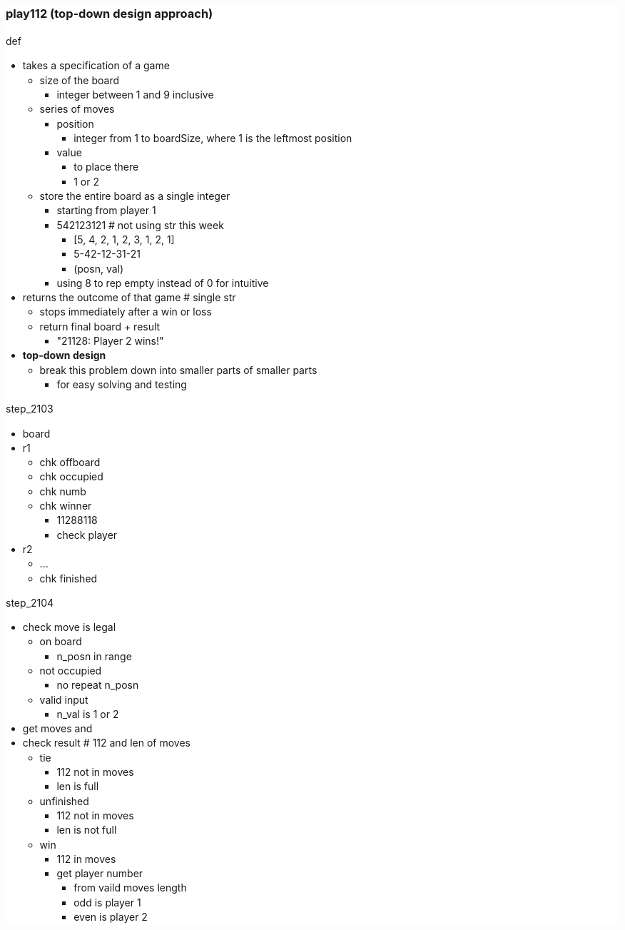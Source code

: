 ### play112 (top-down design approach)

def

- takes a specification of a game
  - size of the board
    - integer between 1 and 9 inclusive
  - series of moves
    - position
      - integer from 1 to boardSize, where 1 is the leftmost position
    - value
      - to place there
      - 1 or 2
  - store the entire board as a single integer
    - starting from player 1
    - 542123121 # not using str this week
      - [5, 4, 2, 1, 2, 3, 1, 2, 1]
      - 5-42-12-31-21
      - (posn, val)
    - using 8 to rep empty instead of 0 for intuitive
- returns the outcome of that game # single str
  - stops immediately after a win or loss
  - return final board + result
    - "21128: Player 2 wins!"
- **top-down design**
  - break this problem down into smaller parts of smaller parts
    - for easy solving and testing

step_2103

- board
- r1
  - chk offboard
  - chk occupied
  - chk numb
  - chk winner
    - 11288118
    - check player
- r2
  - ...
  - chk finished

step_2104

- check move is legal
  - on board
    - n_posn in range
  - not occupied
    - no repeat n_posn
  - valid input
    - n_val is 1 or 2
- get moves and
- check result # 112 and len of moves
  - tie
    - 112 not in moves
    - len is full
  - unfinished
    - 112 not in moves
    - len is not full
  - win
    - 112 in moves
    - get player number
      - from vaild moves length
      - odd is player 1
      - even is player 2
